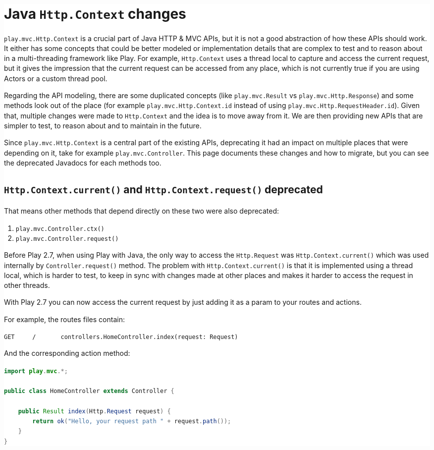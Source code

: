 

# Java `Http.Context` changes

`play.mvc.Http.Context` is a crucial part of Java HTTP & MVC APIs, but it is not a good abstraction of how these APIs should work. It either has some concepts that could be better modeled or implementation details that are complex to test and to reason about in a multi-threading framework like Play. For example, `Http.Context` uses a thread local to capture and access the current request, but it gives the impression that the current request can be accessed from any place, which is not currently true if you are using Actors or a custom thread pool.

Regarding the API modeling, there are some duplicated concepts (like `play.mvc.Result` vs `play.mvc.Http.Response`) and some methods look out of the place (for example `play.mvc.Http.Context.id` instead of using `play.mvc.Http.RequestHeader.id`). Given that, multiple changes were made to `Http.Context` and the idea is to move away from it. We are then providing new APIs that are simpler to test, to reason about and to maintain in the future.

Since `play.mvc.Http.Context` is a central part of the existing APIs, deprecating it had an impact on multiple places that were depending on it, take for example `play.mvc.Controller`. This page documents these changes and how to migrate, but you can see the deprecated Javadocs for each methods too.

## `Http.Context.current()` and `Http.Context.request()` deprecated

That means other methods that depend directly on these two were also deprecated:

1. `play.mvc.Controller.ctx()`
1. `play.mvc.Controller.request()`

Before Play 2.7, when using Play with Java, the only way to access the `Http.Request` was `Http.Context.current()` which was used internally by `Controller.request()` method. The problem with `Http.Context.current()` is that it is implemented using a thread local, which is harder to test, to keep in sync with changes made at other places and makes it harder to access the request in other threads.

With Play 2.7 you can now access the current request by just adding it as a param to your routes and actions.

For example, the routes files contain:

```routes
GET     /       controllers.HomeController.index(request: Request)
```

And the corresponding action method:

```java
import play.mvc.*;

public class HomeController extends Controller {

    public Result index(Http.Request request) {
        return ok("Hello, your request path " + request.path());
    }
}
```
